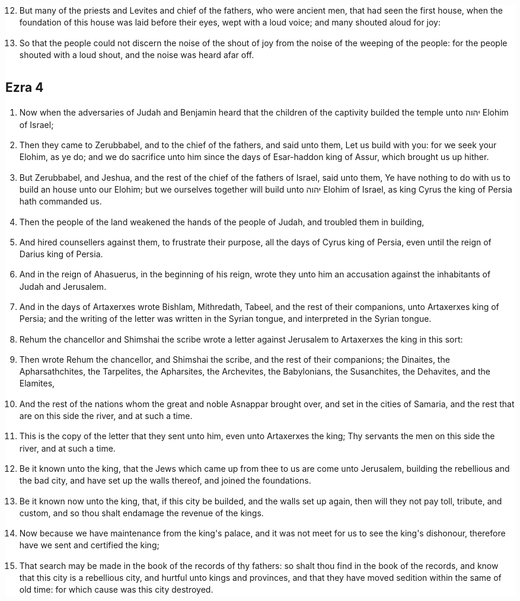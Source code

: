 12. But many of the priests and Levites and chief of the fathers, who were ancient men, that had seen the first house, when the foundation of this house was laid before their eyes, wept with a loud voice; and many shouted aloud for joy:

13. So that the people could not discern the noise of the shout of joy from the noise of the weeping of the people: for the people shouted with a loud shout, and the noise was heard afar off.  

## Ezra 4

1. Now when the adversaries of Judah and Benjamin heard that the children of the captivity builded the temple unto יהוה Elohim of Israel;

2. Then they came to Zerubbabel, and to the chief of the fathers, and said unto them, Let us build with you: for we seek your Elohim, as ye do; and we do sacrifice unto him since the days of Esar-haddon king of Assur, which brought us up hither.

3. But Zerubbabel, and Jeshua, and the rest of the chief of the fathers of Israel, said unto them, Ye have nothing to do with us to build an house unto our Elohim; but we ourselves together will build unto יהוה Elohim of Israel, as king Cyrus the king of Persia hath commanded us.

4. Then the people of the land weakened the hands of the people of Judah, and troubled them in building,

5. And hired counsellers against them, to frustrate their purpose, all the days of Cyrus king of Persia, even until the reign of Darius king of Persia.

6. And in the reign of Ahasuerus, in the beginning of his reign, wrote they unto him an accusation against the inhabitants of Judah and Jerusalem.

7. And in the days of Artaxerxes wrote Bishlam, Mithredath, Tabeel, and the rest of their companions, unto Artaxerxes king of Persia; and the writing of the letter was written in the Syrian tongue, and interpreted in the Syrian tongue.

8. Rehum the chancellor and Shimshai the scribe wrote a letter against Jerusalem to Artaxerxes the king in this sort:

9. Then wrote Rehum the chancellor, and Shimshai the scribe, and the rest of their companions; the Dinaites, the Apharsathchites, the Tarpelites, the Apharsites, the Archevites, the Babylonians, the Susanchites, the Dehavites, and the Elamites,

10. And the rest of the nations whom the great and noble Asnappar brought over, and set in the cities of Samaria, and the rest that are on this side the river, and at such a time.

11. This is the copy of the letter that they sent unto him, even unto Artaxerxes the king; Thy servants the men on this side the river, and at such a time.

12. Be it known unto the king, that the Jews which came up from thee to us are come unto Jerusalem, building the rebellious and the bad city, and have set up the walls thereof, and joined the foundations.

13. Be it known now unto the king, that, if this city be builded, and the walls set up again, then will they not pay toll, tribute, and custom, and so thou shalt endamage the revenue of the kings.

14. Now because we have maintenance from the king's palace, and it was not meet for us to see the king's dishonour, therefore have we sent and certified the king;

15. That search may be made in the book of the records of thy fathers: so shalt thou find in the book of the records, and know that this city is a rebellious city, and hurtful unto kings and provinces, and that they have moved sedition within the same of old time: for which cause was this city destroyed.
